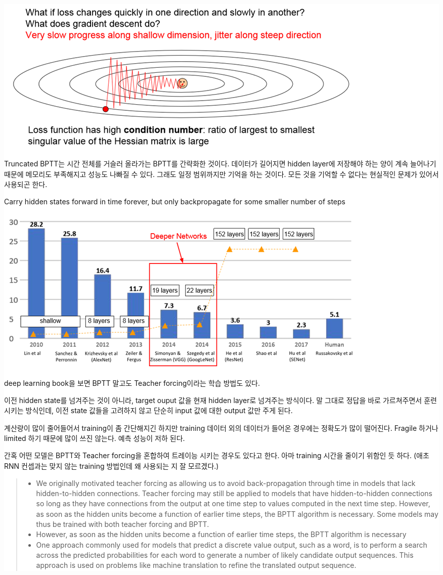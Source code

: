 ![Truncated BPTT](../.gitbook/assets/image%20%28206%29.png)

Truncated BPTT는 시간 전체를 거슬러 올라가는 BPTT를 간략화한 것이다. 데이터가 길어지면 hidden layer에 저장해야 하는 양이 계속 늘어나기 때문에 메모리도 부족해지고 성능도 나빠질 수 있다. 그래도 일정 범위까지만 기억을 하는 것이다. 모든 것을 기억할 수 없다는 현실적인 문제가 있어서 사용되곤 한다.

Carry hidden states forward in time forever, but only backpropagate for some smaller number of steps

![](../.gitbook/assets/image%20%28107%29.png)

deep learning book을 보면 BPTT 말고도 Teacher forcing이라는 학습 방법도 있다. 

이전 hidden state를 넘겨주는 것이 아니라, target ouput 값을 현재 hidden layer로 넘겨주는 방식이다. 말 그대로 정답을 바로 가르쳐주면서 훈련시키는 방식인데, 이전 state 값들을 고려하지 않고 단순히 input 값에 대한 output 값만 주게 된다.

계산량이 많이 줄어들어서 training이 좀 간단해지긴 하지만 training 데이터 외의 데이터가 들어온 경우에는 정확도가 많이 떨어진다. Fragile 하거나 limited 하기 때문에 많이 쓰진 않는다. 예측 성능이 저하 된다. 

간혹 어떤 모델은 BPTT와 Teacher forcing을 혼합하여 트레이능 시키는 경우도 있다고 한다. 아마 training 시간을 줄이기 위함인 듯 하다. \(애초 RNN 컨셉과는 맞지 않는 training 방법인데 왜 사용되는 지 잘 모르겠다.\)

> *  We originally motivated teacher forcing as allowing us to avoid back-propagation through time in models that lack hidden-to-hidden connections. Teacher forcing may still be applied to models that have hidden-to-hidden connections so long as they have connections from the output at one time step to values computed in the next time step. However, as soon as the hidden units become a function of earlier time steps, the BPTT algorithm is necessary. Some models may thus be trained with both teacher forcing and BPTT.
> * However, as soon as the hidden units become a function of earlier time steps, the BPTT algorithm is necessary
> * One approach commonly used for models that predict a discrete value output, such as a word, is to perform a search across the predicted probabilities for each word to generate a number of likely candidate output sequences. This approach is used on problems like machine translation to refine the translated output sequence.
